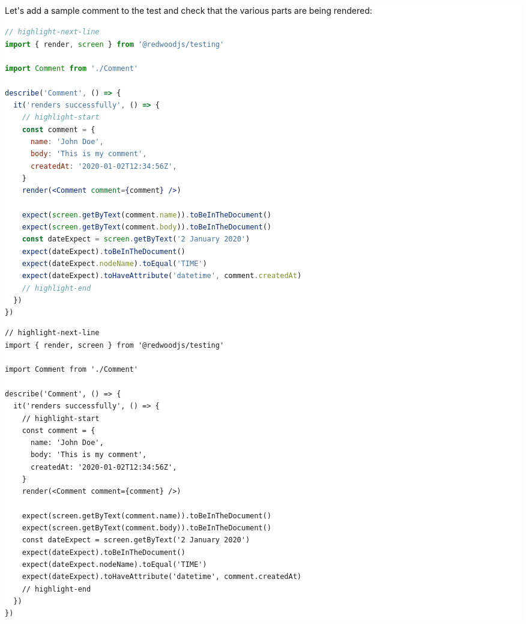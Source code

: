 Let's add a sample comment to the test and check that the various parts are being rendered:

<Tabs groupId="js-ts">
<TabItem value="js" label="JavaScript">

```jsx title="web/src/components/Comment.test.jsx"
// highlight-next-line
import { render, screen } from '@redwoodjs/testing'

import Comment from './Comment'

describe('Comment', () => {
  it('renders successfully', () => {
    // highlight-start
    const comment = {
      name: 'John Doe',
      body: 'This is my comment',
      createdAt: '2020-01-02T12:34:56Z',
    }
    render(<Comment comment={comment} />)

    expect(screen.getByText(comment.name)).toBeInTheDocument()
    expect(screen.getByText(comment.body)).toBeInTheDocument()
    const dateExpect = screen.getByText('2 January 2020')
    expect(dateExpect).toBeInTheDocument()
    expect(dateExpect.nodeName).toEqual('TIME')
    expect(dateExpect).toHaveAttribute('datetime', comment.createdAt)
    // highlight-end
  })
})
```

</TabItem>
<TabItem value="ts" label="TypeScript">

```tsx title="web/src/components/Comment.test.tsx"
// highlight-next-line
import { render, screen } from '@redwoodjs/testing'

import Comment from './Comment'

describe('Comment', () => {
  it('renders successfully', () => {
    // highlight-start
    const comment = {
      name: 'John Doe',
      body: 'This is my comment',
      createdAt: '2020-01-02T12:34:56Z',
    }
    render(<Comment comment={comment} />)

    expect(screen.getByText(comment.name)).toBeInTheDocument()
    expect(screen.getByText(comment.body)).toBeInTheDocument()
    const dateExpect = screen.getByText('2 January 2020')
    expect(dateExpect).toBeInTheDocument()
    expect(dateExpect.nodeName).toEqual('TIME')
    expect(dateExpect).toHaveAttribute('datetime', comment.createdAt)
    // highlight-end
  })
})
```
